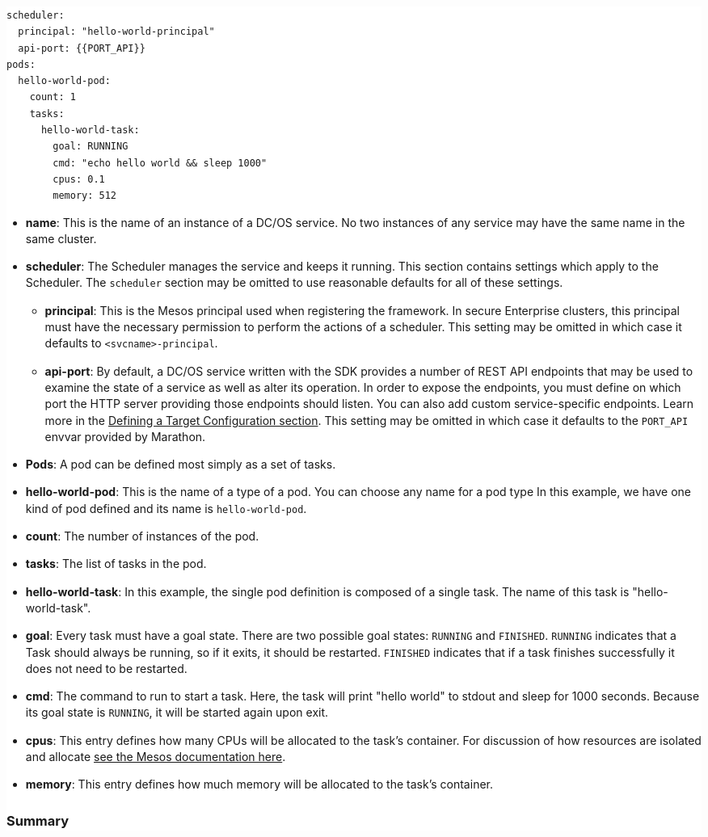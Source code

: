     scheduler:
      principal: "hello-world-principal"
      api-port: {{PORT_API}}
    pods:
      hello-world-pod:
        count: 1
        tasks:
          hello-world-task:
            goal: RUNNING
            cmd: "echo hello world && sleep 1000"
            cpus: 0.1
            memory: 512

* **name**:  This is the name of an instance of a DC/OS service. No two instances of any service may have the same name in the same cluster.

* **scheduler**: The Scheduler manages the service and keeps it running. This section contains settings which apply to the Scheduler. The `scheduler` section may be omitted to use reasonable defaults for all of these settings.

    * **principal**: This is the Mesos principal used when registering the framework. In secure Enterprise clusters, this principal must have the necessary permission to perform the actions of a scheduler. This setting may be omitted in which case it defaults to `<svcname>-principal`.

    * **api-port**: By default, a DC/OS service written with the SDK provides a number of REST API endpoints that may be used to examine the state of a service as well as alter its operation. In order to expose the endpoints, you must define on which port the HTTP server providing those endpoints should listen. You can also add custom service-specific endpoints.  Learn more in the [Defining a Target Configuration section](#define-target-config). This setting may be omitted in which case it defaults to the `PORT_API` envvar provided by Marathon.

* **Pods**: A pod can be defined most simply as a set of tasks. 

* **hello-world-pod**: This is the name of a type of a pod. You can choose any name for a pod type  In this example, we have one kind of pod defined and its name is `hello-world-pod`.

* **count**: The number of instances of the pod.

* **tasks**: The list of tasks in the pod.	

* **hello-world-task**: In this example, the single pod definition is composed of a single task. The name of this task is "hello-world-task".

* **goal**: Every task must have a goal state. There are two possible goal states: `RUNNING` and `FINISHED`. `RUNNING` indicates that a Task should always be running, so if it exits, it should be restarted. `FINISHED` indicates that if a task finishes successfully it does not need to be restarted.

* **cmd**: The command to run to start a task. Here, the task will print "hello world" to stdout and sleep for 1000 seconds. Because its goal state is `RUNNING`, it will be started again upon exit.

* **cpus**: This entry defines how many CPUs will be allocated to the task’s container.  For discussion of how resources are isolated and allocate [see the Mesos documentation here](http://mesos.apache.org/documentation/latest/containerizer/).

* **memory**: This entry defines how much memory will be allocated to the task’s container.

### Summary
